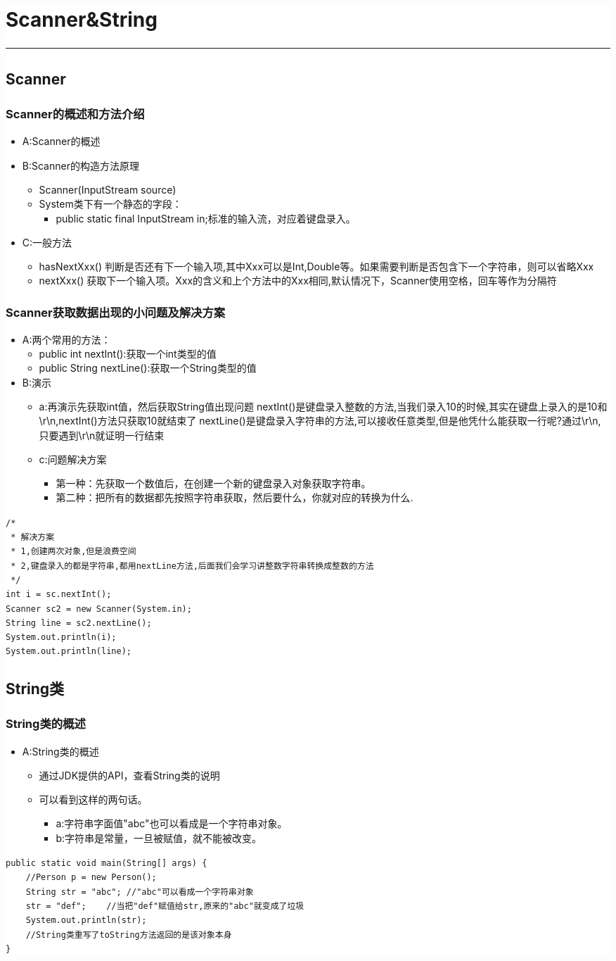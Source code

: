 ﻿# Scanner&String

---
## Scanner
### Scanner的概述和方法介绍
* A:Scanner的概述
* B:Scanner的构造方法原理
	* Scanner(InputStream source)
	* System类下有一个静态的字段：
		* public static final InputStream in;标准的输入流，对应着键盘录入。

* C:一般方法
	* hasNextXxx()  判断是否还有下一个输入项,其中Xxx可以是Int,Double等。如果需要判断是否包含下一个字符串，则可以省略Xxx
	* nextXxx()  获取下一个输入项。Xxx的含义和上个方法中的Xxx相同,默认情况下，Scanner使用空格，回车等作为分隔符


### Scanner获取数据出现的小问题及解决方案
* A:两个常用的方法：
	* public int nextInt():获取一个int类型的值
	* public String nextLine():获取一个String类型的值
* B:演示
	* a:再演示先获取int值，然后获取String值出现问题
nextInt()是键盘录入整数的方法,当我们录入10的时候,其实在键盘上录入的是10和\r\n,nextInt()方法只获取10就结束了
nextLine()是键盘录入字符串的方法,可以接收任意类型,但是他凭什么能获取一行呢?通过\r\n,只要遇到\r\n就证明一行结束

	* c:问题解决方案
		* 第一种：先获取一个数值后，在创建一个新的键盘录入对象获取字符串。
		*  第二种：把所有的数据都先按照字符串获取，然后要什么，你就对应的转换为什么.
```
/*
 * 解决方案
 * 1,创建两次对象,但是浪费空间
 * 2,键盘录入的都是字符串,都用nextLine方法,后面我们会学习讲整数字符串转换成整数的方法
 */
int i = sc.nextInt();
Scanner sc2 = new Scanner(System.in);
String line = sc2.nextLine();
System.out.println(i);
System.out.println(line);
```

## String类
### String类的概述
* A:String类的概述	
	* 通过JDK提供的API，查看String类的说明
	
	* 可以看到这样的两句话。
		* a:字符串字面值"abc"也可以看成是一个字符串对象。
		* b:字符串是常量，一旦被赋值，就不能被改变。
```
public static void main(String[] args) {
	//Person p = new Person();
	String str = "abc";	//"abc"可以看成一个字符串对象
	str = "def";	//当把"def"赋值给str,原来的"abc"就变成了垃圾
	System.out.println(str);			    
	//String类重写了toString方法返回的是该对象本身
}
```
